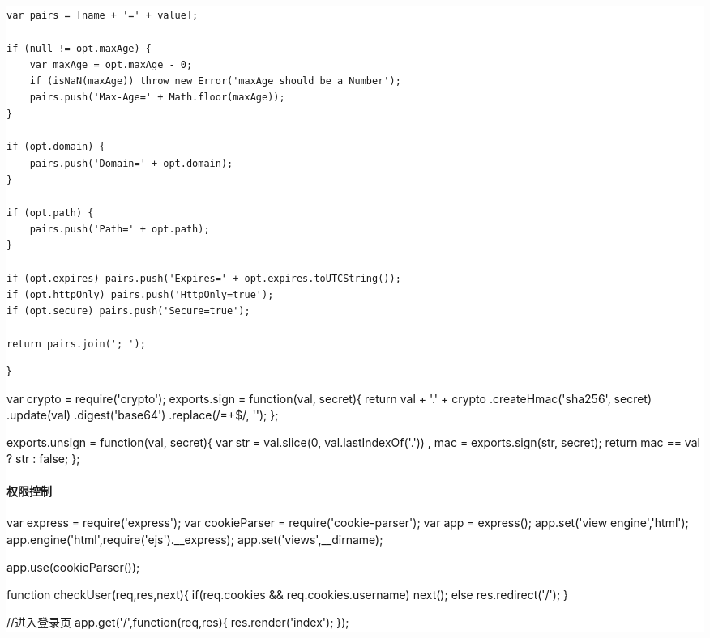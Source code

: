     var pairs = [name + '=' + value];

    if (null != opt.maxAge) {
        var maxAge = opt.maxAge - 0;
        if (isNaN(maxAge)) throw new Error('maxAge should be a Number');
        pairs.push('Max-Age=' + Math.floor(maxAge));
    }

    if (opt.domain) {
        pairs.push('Domain=' + opt.domain);
    }

    if (opt.path) {
        pairs.push('Path=' + opt.path);
    }

    if (opt.expires) pairs.push('Expires=' + opt.expires.toUTCString());
    if (opt.httpOnly) pairs.push('HttpOnly=true');
    if (opt.secure) pairs.push('Secure=true');

    return pairs.join('; ');
}

var crypto = require('crypto');
exports.sign = function(val, secret){
  return val + '.' + crypto
    .createHmac('sha256', secret)
    .update(val)
    .digest('base64')
    .replace(/\=+$/, '');
};

exports.unsign = function(val, secret){
  var str = val.slice(0, val.lastIndexOf('.'))
    , mac = exports.sign(str, secret);
  return mac == val ? str : false;
};

#### 权限控制
var express = require('express');
var cookieParser = require('cookie-parser');
var app = express();
app.set('view engine','html');
app.engine('html',require('ejs').__express);
app.set('views',__dirname);

app.use(cookieParser());

function checkUser(req,res,next){
    if(req.cookies && req.cookies.username)
      next();
    else
      res.redirect('/');
}

//进入登录页
app.get('/',function(req,res){
    res.render('index');
});
